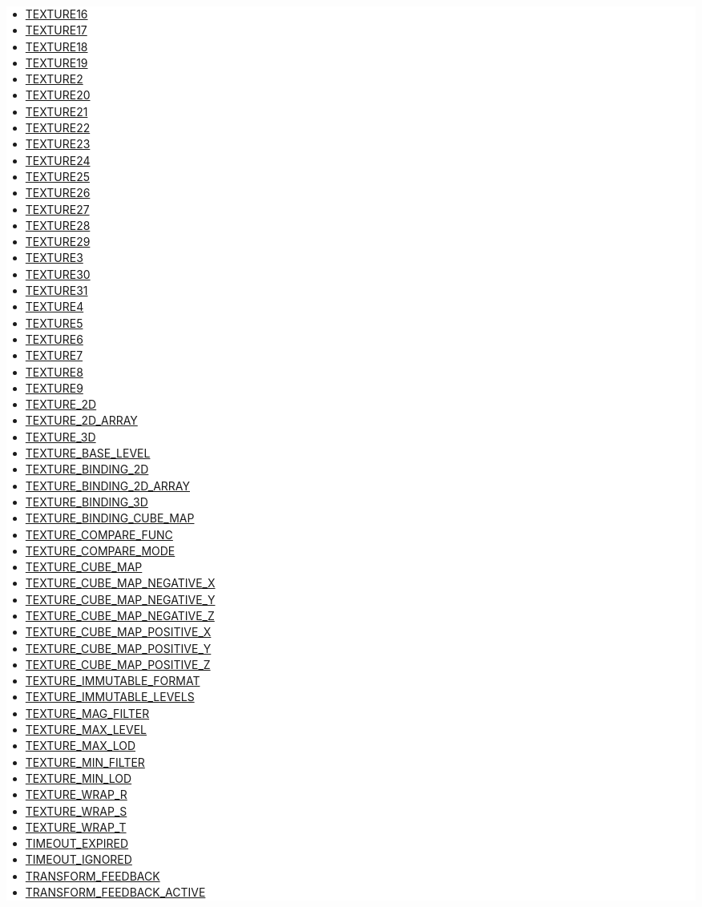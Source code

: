 - [TEXTURE16](input._internal_.WebGL2RenderingContext.md#texture16)
- [TEXTURE17](input._internal_.WebGL2RenderingContext.md#texture17)
- [TEXTURE18](input._internal_.WebGL2RenderingContext.md#texture18)
- [TEXTURE19](input._internal_.WebGL2RenderingContext.md#texture19)
- [TEXTURE2](input._internal_.WebGL2RenderingContext.md#texture2)
- [TEXTURE20](input._internal_.WebGL2RenderingContext.md#texture20)
- [TEXTURE21](input._internal_.WebGL2RenderingContext.md#texture21)
- [TEXTURE22](input._internal_.WebGL2RenderingContext.md#texture22)
- [TEXTURE23](input._internal_.WebGL2RenderingContext.md#texture23)
- [TEXTURE24](input._internal_.WebGL2RenderingContext.md#texture24)
- [TEXTURE25](input._internal_.WebGL2RenderingContext.md#texture25)
- [TEXTURE26](input._internal_.WebGL2RenderingContext.md#texture26)
- [TEXTURE27](input._internal_.WebGL2RenderingContext.md#texture27)
- [TEXTURE28](input._internal_.WebGL2RenderingContext.md#texture28)
- [TEXTURE29](input._internal_.WebGL2RenderingContext.md#texture29)
- [TEXTURE3](input._internal_.WebGL2RenderingContext.md#texture3)
- [TEXTURE30](input._internal_.WebGL2RenderingContext.md#texture30)
- [TEXTURE31](input._internal_.WebGL2RenderingContext.md#texture31)
- [TEXTURE4](input._internal_.WebGL2RenderingContext.md#texture4)
- [TEXTURE5](input._internal_.WebGL2RenderingContext.md#texture5)
- [TEXTURE6](input._internal_.WebGL2RenderingContext.md#texture6)
- [TEXTURE7](input._internal_.WebGL2RenderingContext.md#texture7)
- [TEXTURE8](input._internal_.WebGL2RenderingContext.md#texture8)
- [TEXTURE9](input._internal_.WebGL2RenderingContext.md#texture9)
- [TEXTURE\_2D](input._internal_.WebGL2RenderingContext.md#texture_2d)
- [TEXTURE\_2D\_ARRAY](input._internal_.WebGL2RenderingContext.md#texture_2d_array)
- [TEXTURE\_3D](input._internal_.WebGL2RenderingContext.md#texture_3d)
- [TEXTURE\_BASE\_LEVEL](input._internal_.WebGL2RenderingContext.md#texture_base_level)
- [TEXTURE\_BINDING\_2D](input._internal_.WebGL2RenderingContext.md#texture_binding_2d)
- [TEXTURE\_BINDING\_2D\_ARRAY](input._internal_.WebGL2RenderingContext.md#texture_binding_2d_array)
- [TEXTURE\_BINDING\_3D](input._internal_.WebGL2RenderingContext.md#texture_binding_3d)
- [TEXTURE\_BINDING\_CUBE\_MAP](input._internal_.WebGL2RenderingContext.md#texture_binding_cube_map)
- [TEXTURE\_COMPARE\_FUNC](input._internal_.WebGL2RenderingContext.md#texture_compare_func)
- [TEXTURE\_COMPARE\_MODE](input._internal_.WebGL2RenderingContext.md#texture_compare_mode)
- [TEXTURE\_CUBE\_MAP](input._internal_.WebGL2RenderingContext.md#texture_cube_map)
- [TEXTURE\_CUBE\_MAP\_NEGATIVE\_X](input._internal_.WebGL2RenderingContext.md#texture_cube_map_negative_x)
- [TEXTURE\_CUBE\_MAP\_NEGATIVE\_Y](input._internal_.WebGL2RenderingContext.md#texture_cube_map_negative_y)
- [TEXTURE\_CUBE\_MAP\_NEGATIVE\_Z](input._internal_.WebGL2RenderingContext.md#texture_cube_map_negative_z)
- [TEXTURE\_CUBE\_MAP\_POSITIVE\_X](input._internal_.WebGL2RenderingContext.md#texture_cube_map_positive_x)
- [TEXTURE\_CUBE\_MAP\_POSITIVE\_Y](input._internal_.WebGL2RenderingContext.md#texture_cube_map_positive_y)
- [TEXTURE\_CUBE\_MAP\_POSITIVE\_Z](input._internal_.WebGL2RenderingContext.md#texture_cube_map_positive_z)
- [TEXTURE\_IMMUTABLE\_FORMAT](input._internal_.WebGL2RenderingContext.md#texture_immutable_format)
- [TEXTURE\_IMMUTABLE\_LEVELS](input._internal_.WebGL2RenderingContext.md#texture_immutable_levels)
- [TEXTURE\_MAG\_FILTER](input._internal_.WebGL2RenderingContext.md#texture_mag_filter)
- [TEXTURE\_MAX\_LEVEL](input._internal_.WebGL2RenderingContext.md#texture_max_level)
- [TEXTURE\_MAX\_LOD](input._internal_.WebGL2RenderingContext.md#texture_max_lod)
- [TEXTURE\_MIN\_FILTER](input._internal_.WebGL2RenderingContext.md#texture_min_filter)
- [TEXTURE\_MIN\_LOD](input._internal_.WebGL2RenderingContext.md#texture_min_lod)
- [TEXTURE\_WRAP\_R](input._internal_.WebGL2RenderingContext.md#texture_wrap_r)
- [TEXTURE\_WRAP\_S](input._internal_.WebGL2RenderingContext.md#texture_wrap_s)
- [TEXTURE\_WRAP\_T](input._internal_.WebGL2RenderingContext.md#texture_wrap_t)
- [TIMEOUT\_EXPIRED](input._internal_.WebGL2RenderingContext.md#timeout_expired)
- [TIMEOUT\_IGNORED](input._internal_.WebGL2RenderingContext.md#timeout_ignored)
- [TRANSFORM\_FEEDBACK](input._internal_.WebGL2RenderingContext.md#transform_feedback)
- [TRANSFORM\_FEEDBACK\_ACTIVE](input._internal_.WebGL2RenderingContext.md#transform_feedback_active)